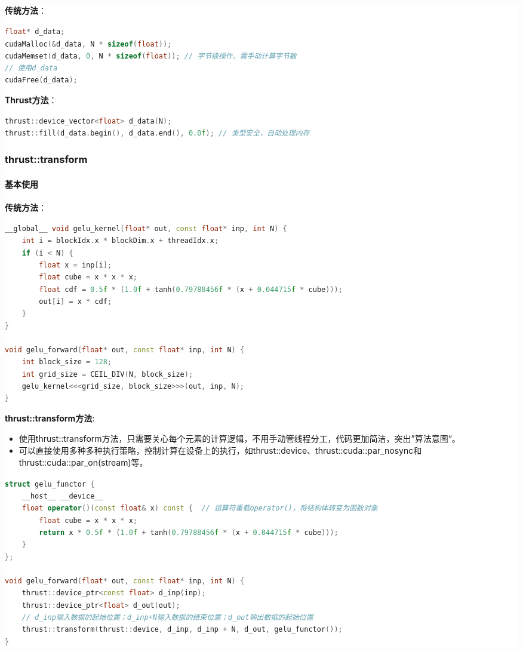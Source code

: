 **传统方法**：

```cpp
float* d_data;
cudaMalloc(&d_data, N * sizeof(float));
cudaMemset(d_data, 0, N * sizeof(float)); // 字节级操作，需手动计算字节数
// 使用d_data
cudaFree(d_data);
```

**Thrust方法**：

```cpp
thrust::device_vector<float> d_data(N);
thrust::fill(d_data.begin(), d_data.end(), 0.0f); // 类型安全，自动处理内存
```

### thrust::transform

#### 基本使用

**传统方法**：

```c++
__global__ void gelu_kernel(float* out, const float* inp, int N) {
    int i = blockIdx.x * blockDim.x + threadIdx.x;
    if (i < N) {
        float x = inp[i];
        float cube = x * x * x;
        float cdf = 0.5f * (1.0f + tanh(0.79788456f * (x + 0.044715f * cube)));
        out[i] = x * cdf;
    }
}

void gelu_forward(float* out, const float* inp, int N) {
    int block_size = 128;
    int grid_size = CEIL_DIV(N, block_size);
    gelu_kernel<<<grid_size, block_size>>>(out, inp, N);
}  
```

**thrust::transform方法**: 

- 使用thrust::transform方法，只需要关心每个元素的计算逻辑，不用手动管线程分工，代码更加简洁，突出”算法意图“。
- 可以直接使用多种多种执行策略，控制计算在设备上的执行，如thrust::device、thrust::cuda::par_nosync和thrust::cuda::par_on(stream)等。

```c++
struct gelu_functor {
    __host__ __device__
    float operator()(const float& x) const {  // 运算符重载operator()，将结构体转变为函数对象
        float cube = x * x * x;
        return x * 0.5f * (1.0f + tanh(0.79788456f * (x + 0.044715f * cube)));
    }
};

void gelu_forward(float* out, const float* inp, int N) {
    thrust::device_ptr<const float> d_inp(inp);
    thrust::device_ptr<float> d_out(out);
    // d_inp输入数据的起始位置；d_inp+N输入数据的结束位置；d_out输出数据的起始位置
    thrust::transform(thrust::device, d_inp, d_inp + N, d_out, gelu_functor());
} 
```
